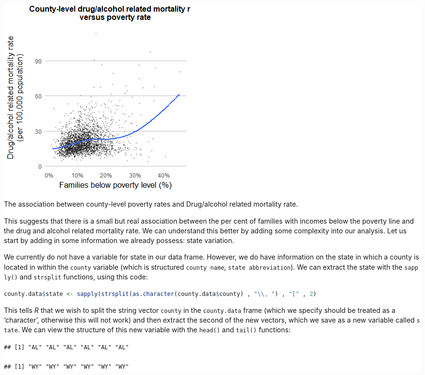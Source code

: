 <img src="Using-spatial-data-to-understand-the-world_files/figure-gfm/mortality_poverty-1.png" alt="The association between county-level poverty rates and Drug/alcohol related mortality rate.\label{fig:mortality_poverty}"  />
<p class="caption">
The association between county-level poverty rates and Drug/alcohol
related mortality rate.
</p>

</div>

This suggests that there is a small but real association between the per
cent of families with incomes below the poverty line and the drug and
alcohol related mortality rate. We can understand this better by adding
some complexity into our analysis. Let us start by adding in some
information we already possess: state variation.

We currently do not have a variable for state in our data frame.
However, we do have information on the state in which a county is
located in within the `county` variable (which is structured
`county name`, `state abbreviation`). We can extract the state with the
`sapply()` and `strsplit` functions, using this code:

``` r
county.data$state <- sapply(strsplit(as.character(county.data$county) , "\\, ") , "[" , 2)
```

This tells *R* that we wish to split the string vector `county` in the
`county.data` frame (which we specify should be treated as a
‘character’, otherwise this will not work) and then extract the second
of the new vectors, which we save as a new variable called `state`. We
can view the structure of this new variable with the `head()` and
`tail()` functions:

    ## [1] "AL" "AL" "AL" "AL" "AL" "AL"

    ## [1] "WY" "WY" "WY" "WY" "WY" "WY"
